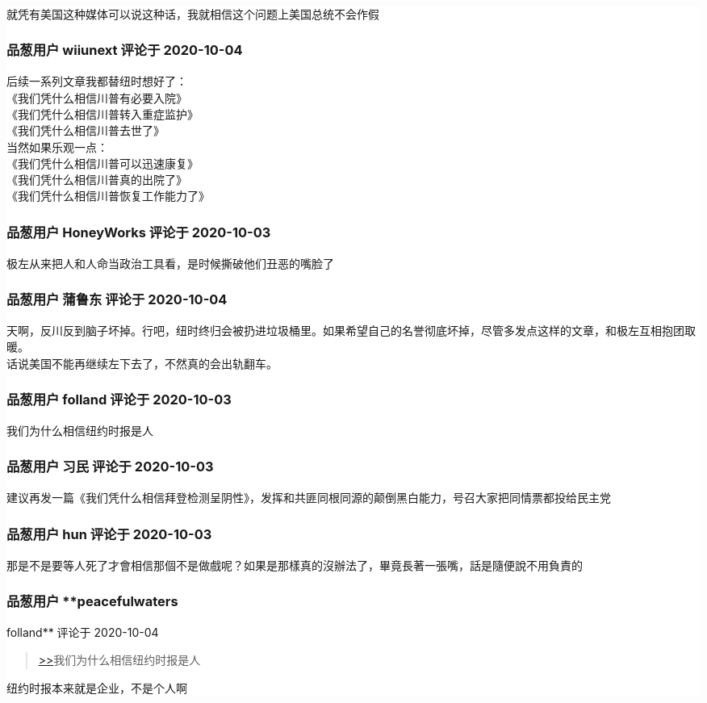 就凭有美国这种媒体可以说这种话，我就相信这个问题上美国总统不会作假
        


            
### 品葱用户 **wiiunext** 评论于 2020-10-04
        
后续一系列文章我都替纽时想好了：  
《我们凭什么相信川普有必要入院》  
《我们凭什么相信川普转入重症监护》  
《我们凭什么相信川普去世了》  
当然如果乐观一点：  
《我们凭什么相信川普可以迅速康复》  
《我们凭什么相信川普真的出院了》  
《我们凭什么相信川普恢复工作能力了》
        


            
### 品葱用户 **HoneyWorks** 评论于 2020-10-03
        
极左从来把人和人命当政治工具看，是时候撕破他们丑恶的嘴脸了
        


            
### 品葱用户 **蒲鲁东** 评论于 2020-10-04
        
天啊，反川反到脑子坏掉。行吧，纽时终归会被扔进垃圾桶里。如果希望自己的名誉彻底坏掉，尽管多发点这样的文章，和极左互相抱团取暖。  
话说美国不能再继续左下去了，不然真的会出轨翻车。
        


            
### 品葱用户 **folland** 评论于 2020-10-03
        
我们为什么相信纽约时报是人
        


            
### 品葱用户 **习民** 评论于 2020-10-03
        
建议再发一篇《我们凭什么相信拜登检测呈阴性》，发挥和共匪同根同源的颠倒黑白能力，号召大家把同情票都投给民主党
        


            
### 品葱用户 **hun** 评论于 2020-10-03
        
那是不是要等人死了才會相信那個不是做戲呢？如果是那樣真的沒辦法了，畢竟長著一張嘴，話是隨便說不用負責的
        


            
### 品葱用户 **peacefulwaters 
folland** 评论于 2020-10-04
        
> [\>>]( "/article/item_id-508986#")我们为什么相信纽约时报是人

  
  
纽约时报本来就是企业，不是个人啊
        